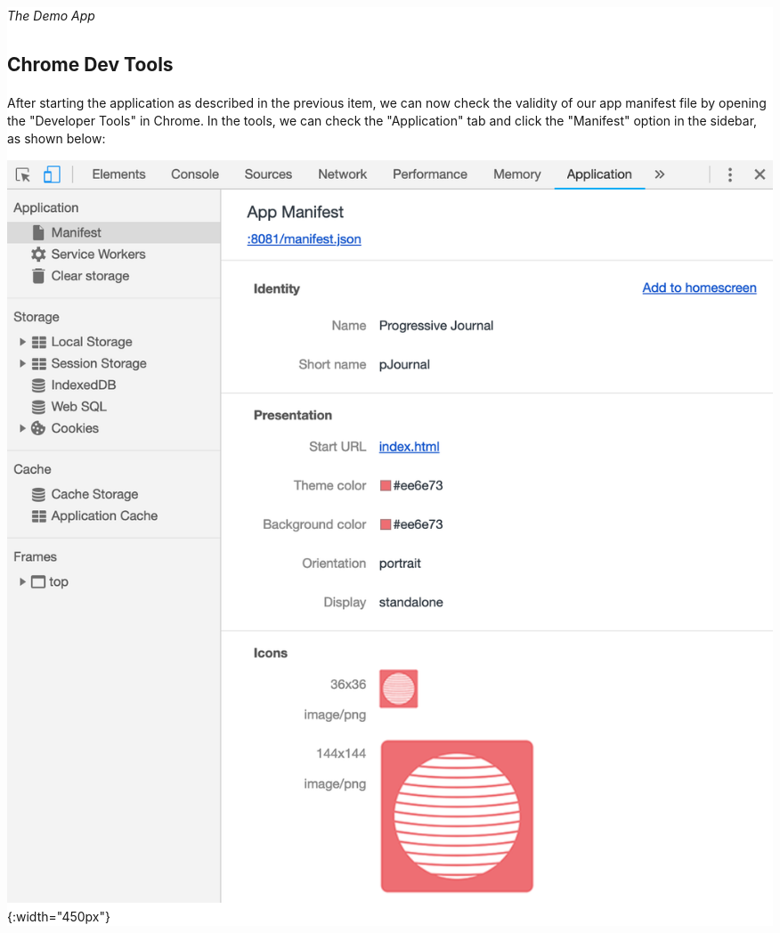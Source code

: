 *The Demo App*

## Chrome Dev Tools

After starting the application as described in the previous item, we can now check the validity of our app manifest file by opening the "Developer Tools" in Chrome. In the tools, we can check the "Application" tab and click the "Manifest" option in the sidebar, as shown below:

![The App Manifest section in Chrome's Developer Tools](/assets/images/blog/pwa-introduction-part2-web_app_manifest_dev_tools.png){:width="450px"}
